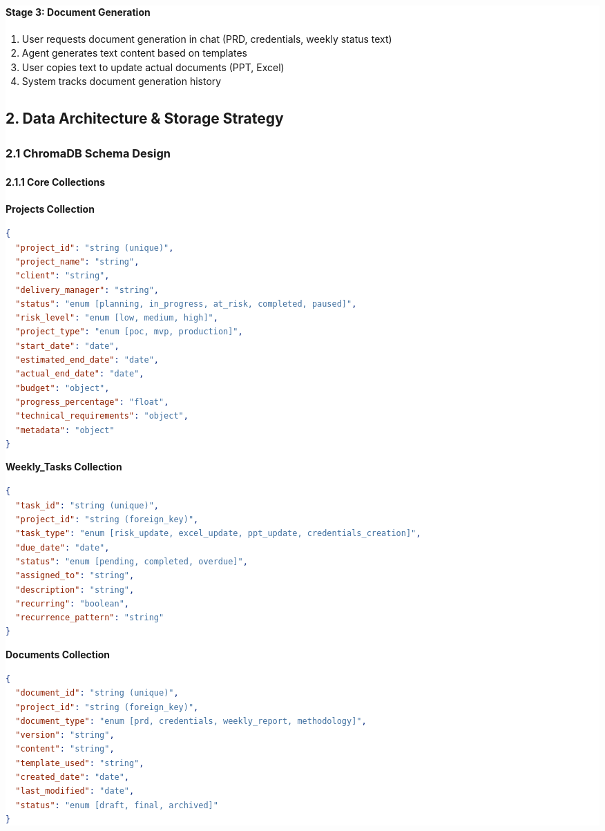 #### Stage 3: Document Generation
1. User requests document generation in chat (PRD, credentials, weekly status text)
2. Agent generates text content based on templates
3. User copies text to update actual documents (PPT, Excel)
4. System tracks document generation history

## 2. Data Architecture & Storage Strategy

### 2.1 ChromaDB Schema Design

#### 2.1.1 Core Collections

**Projects Collection**
```json
{
  "project_id": "string (unique)",
  "project_name": "string",
  "client": "string",
  "delivery_manager": "string",
  "status": "enum [planning, in_progress, at_risk, completed, paused]",
  "risk_level": "enum [low, medium, high]",
  "project_type": "enum [poc, mvp, production]",
  "start_date": "date",
  "estimated_end_date": "date",
  "actual_end_date": "date",
  "budget": "object",
  "progress_percentage": "float",
  "technical_requirements": "object",
  "metadata": "object"
}
```

**Weekly_Tasks Collection**
```json
{
  "task_id": "string (unique)",
  "project_id": "string (foreign_key)",
  "task_type": "enum [risk_update, excel_update, ppt_update, credentials_creation]",
  "due_date": "date",
  "status": "enum [pending, completed, overdue]",
  "assigned_to": "string",
  "description": "string",
  "recurring": "boolean",
  "recurrence_pattern": "string"
}
```

**Documents Collection**
```json
{
  "document_id": "string (unique)",
  "project_id": "string (foreign_key)",
  "document_type": "enum [prd, credentials, weekly_report, methodology]",
  "version": "string",
  "content": "string",
  "template_used": "string",
  "created_date": "date",
  "last_modified": "date",
  "status": "enum [draft, final, archived]"
}
```
